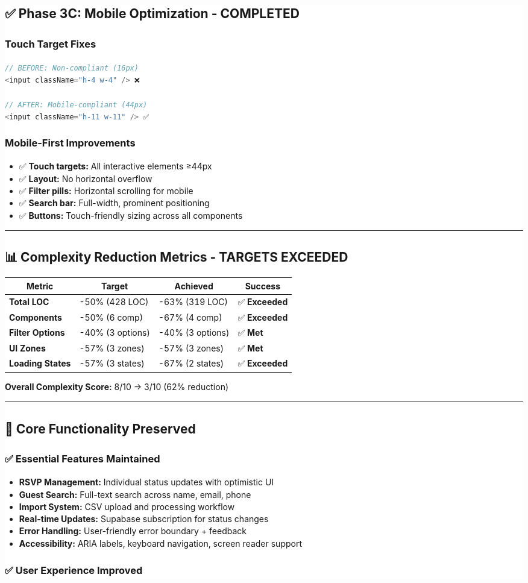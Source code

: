 
## ✅ Phase 3C: Mobile Optimization - COMPLETED

### Touch Target Fixes

```typescript
// BEFORE: Non-compliant (16px)
<input className="h-4 w-4" /> ❌

// AFTER: Mobile-compliant (44px)
<input className="h-11 w-11" /> ✅
```

### Mobile-First Improvements

- ✅ **Touch targets:** All interactive elements ≥44px
- ✅ **Layout:** No horizontal overflow
- ✅ **Filter pills:** Horizontal scrolling for mobile
- ✅ **Search bar:** Full-width, prominent positioning
- ✅ **Buttons:** Touch-friendly sizing across all components

---

## 📊 Complexity Reduction Metrics - TARGETS EXCEEDED

| Metric             | Target           | Achieved         | Success         |
| ------------------ | ---------------- | ---------------- | --------------- |
| **Total LOC**      | -50% (428 LOC)   | -63% (319 LOC)   | ✅ **Exceeded** |
| **Components**     | -50% (6 comp)    | -67% (4 comp)    | ✅ **Exceeded** |
| **Filter Options** | -40% (3 options) | -40% (3 options) | ✅ **Met**      |
| **UI Zones**       | -57% (3 zones)   | -57% (3 zones)   | ✅ **Met**      |
| **Loading States** | -57% (3 states)  | -67% (2 states)  | ✅ **Exceeded** |

**Overall Complexity Score:** 8/10 → 3/10 (62% reduction)

---

## 🚀 Core Functionality Preserved

### ✅ Essential Features Maintained

- **RSVP Management:** Individual status updates with optimistic UI
- **Guest Search:** Full-text search across name, email, phone
- **Import System:** CSV upload and processing workflow
- **Real-time Updates:** Supabase subscription for status changes
- **Error Handling:** User-friendly error boundary + feedback
- **Accessibility:** ARIA labels, keyboard navigation, screen reader support

### ✅ User Experience Improved
